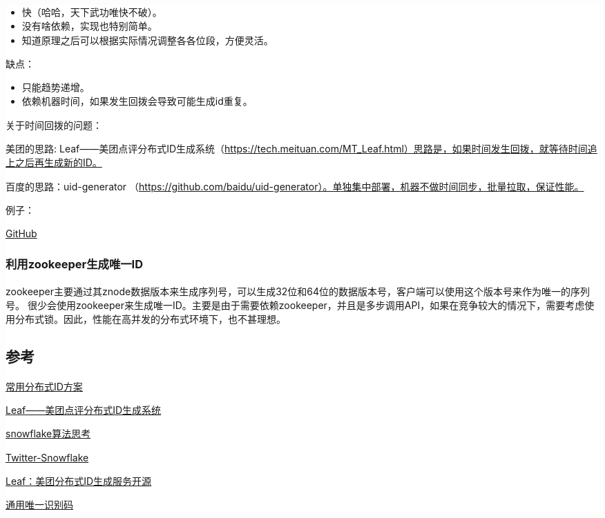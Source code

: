 - 快（哈哈，天下武功唯快不破）。
- 没有啥依赖，实现也特别简单。
- 知道原理之后可以根据实际情况调整各各位段，方便灵活。

缺点：

- 只能趋势递增。
- 依赖机器时间，如果发生回拨会导致可能生成id重复。

关于时间回拨的问题：

美团的思路: Leaf——美团点评分布式ID生成系统（https://tech.meituan.com/MT_Leaf.html）思路是，如果时间发生回拨，就等待时间追上之后再生成新的ID。

百度的思路：uid-generator （https://github.com/baidu/uid-generator）。单独集中部署，机器不做时间同步，批量拉取，保证性能。

例子：

[GitHub]()

### **利用zookeeper生成唯一ID**

zookeeper主要通过其znode数据版本来生成序列号，可以生成32位和64位的数据版本号，客户端可以使用这个版本号来作为唯一的序列号。
很少会使用zookeeper来生成唯一ID。主要是由于需要依赖zookeeper，并且是多步调用API，如果在竞争较大的情况下，需要考虑使用分布式锁。因此，性能在高并发的分布式环境下，也不甚理想。

## 参考

[常用分布式ID方案](https://www.cnblogs.com/haoxinyue/p/5208136.html)

[Leaf——美团点评分布式ID生成系统](https://tech.meituan.com/2017/04/21/mt-leaf.html)

[snowflake算法思考](<https://mp.weixin.qq.com/s/WijbBrH_VWNTnCyWrL0IbA>)

[Twitter-Snowflake](https://www.lanindex.com/twitter-snowflake%EF%BC%8C64%E4%BD%8D%E8%87%AA%E5%A2%9Eid%E7%AE%97%E6%B3%95%E8%AF%A6%E8%A7%A3/)

[Leaf：美团分布式ID生成服务开源](https://tech.meituan.com/2019/03/07/open-source-project-leaf.html)



[通用唯一识别码](https://zh.wikipedia.org/wiki/通用唯一识别码)